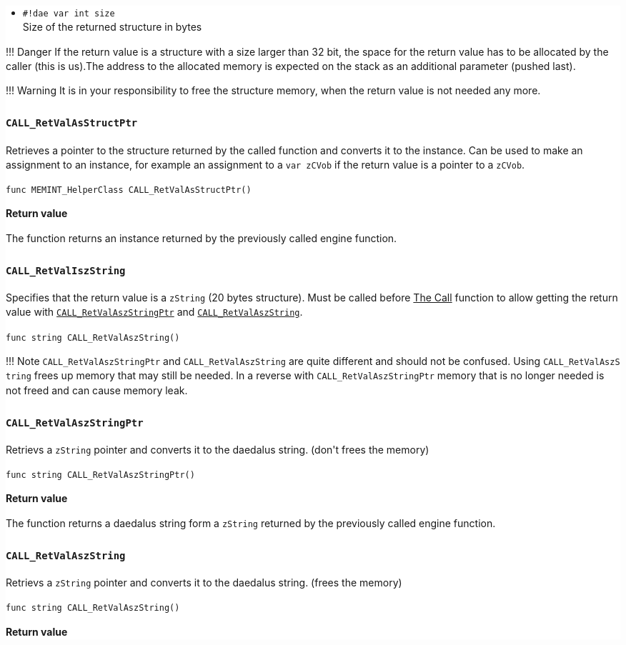 - `#!dae var int size`   
    Size of the returned structure in bytes

!!! Danger
    If the return value is a structure with a size larger than 32 bit, the space for the return value has to be allocated by the caller (this is us).The address to the allocated memory is expected on the stack as an additional parameter (pushed last).

!!! Warning
    It is in your responsibility to free the structure memory, when the return value is not needed any more.


### `CALL_RetValAsStructPtr`
Retrieves a pointer to the structure returned by the called function and converts it to the instance. Can be used to make an assignment to an instance, for example an assignment to a `var zCVob` if the return value is a pointer to a `zCVob`.
```dae
func MEMINT_HelperClass CALL_RetValAsStructPtr()
```
**Return value**

The function returns an instance returned by the previously called engine function.

### `CALL_RetValIszString`
Specifies that the return value is a `zString` (20 bytes structure). Must be called before [The Call](#the-call) function to allow getting the return value with [`CALL_RetValAszStringPtr`](#call_retvalasstructptr) and [`CALL_RetValAszString`](#call_retvalaszstring).
```dae
func string CALL_RetValAszString()
```

!!! Note
    `CALL_RetValAszStringPtr` and `CALL_RetValAszString` are quite different and should not be confused. Using `CALL_RetValAszString` frees up memory that may still be needed. In a reverse with `CALL_RetValAszStringPtr` memory that is no longer needed is not freed and can cause memory leak.

### `CALL_RetValAszStringPtr`
Retrievs a `zString` pointer and converts it to the daedalus string. (don't frees the memory)
```dae
func string CALL_RetValAszStringPtr()
```
**Return value**

The function returns a daedalus string form a `zString` returned by the previously called engine function.


### `CALL_RetValAszString`
Retrievs a `zString` pointer and converts it to the daedalus string. (frees the memory)
```dae
func string CALL_RetValAszString()
```
**Return value**
